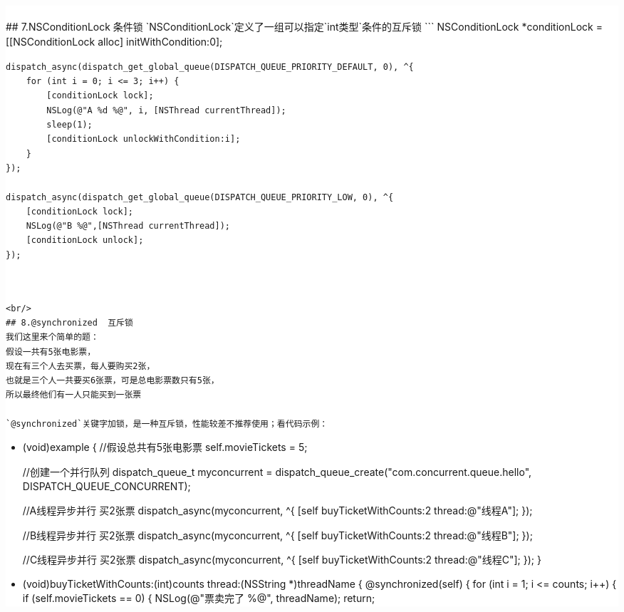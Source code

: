 
<br/>
## 7.NSConditionLock  条件锁
`NSConditionLock`定义了一组可以指定`int类型`条件的互斥锁
```
    NSConditionLock *conditionLock = [[NSConditionLock alloc] initWithCondition:0];
    
    dispatch_async(dispatch_get_global_queue(DISPATCH_QUEUE_PRIORITY_DEFAULT, 0), ^{
        for (int i = 0; i <= 3; i++) {
            [conditionLock lock];
            NSLog(@"A %d %@", i, [NSThread currentThread]);
            sleep(1);
            [conditionLock unlockWithCondition:i];
        }
    });
    
    dispatch_async(dispatch_get_global_queue(DISPATCH_QUEUE_PRIORITY_LOW, 0), ^{
        [conditionLock lock];
        NSLog(@"B %@",[NSThread currentThread]);
        [conditionLock unlock];
    });
```


<br/>
## 8.@synchronized  互斥锁
我们这里来个简单的题：
假设一共有5张电影票，
现在有三个人去买票，每人要购买2张，
也就是三个人一共要买6张票，可是总电影票数只有5张，
所以最终他们有一人只能买到一张票

`@synchronized`关键字加锁，是一种互斥锁，性能较差不推荐使用；看代码示例：
```
- (void)example {
    //假设总共有5张电影票
    self.movieTickets = 5;
    
    //创建一个并行队列
    dispatch_queue_t myconcurrent = dispatch_queue_create("com.concurrent.queue.hello", DISPATCH_QUEUE_CONCURRENT);
    
    //A线程异步并行 买2张票
    dispatch_async(myconcurrent, ^{
        [self buyTicketWithCounts:2 thread:@"线程A"];
    });
    
    //B线程异步并行 买2张票
    dispatch_async(myconcurrent, ^{
        [self buyTicketWithCounts:2 thread:@"线程B"];
    });
    
    //C线程异步并行 买2张票
    dispatch_async(myconcurrent, ^{
        [self buyTicketWithCounts:2 thread:@"线程C"];
    });
}

- (void)buyTicketWithCounts:(int)counts thread:(NSString *)threadName {
    @synchronized(self) {
        for (int i = 1; i <= counts; i++) {
            if (self.movieTickets == 0) {
                NSLog(@"票卖完了 %@", threadName);
                return;
```
